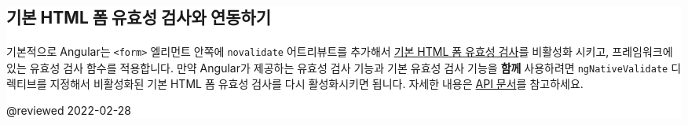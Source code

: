 

## 기본 HTML 폼 유효성 검사와 연동하기


기본적으로 Angular는 `<form>` 엘리먼트 안쪽에 `novalidate` 어트리뷰트를 추가해서 [기본 HTML 폼 유효성 검사](https://developer.mozilla.org/docs/Web/Guide/HTML/Constraint_validation)를 비활성화 시키고, 프레임워크에 있는 유효성 검사 함수를 적용합니다.
만약 Angular가 제공하는 유효성 검사 기능과 기본 유효성 검사 기능을 **함께** 사용하려면 `ngNativeValidate` 디렉티브를 지정해서 비활성화된 기본 HTML 폼 유효성 검사를 다시 활성화시키면 됩니다.
자세한 내용은 [API 문서](api/forms/NgForm#native-dom-validation-ui)를 참고하세요.








@reviewed 2022-02-28
